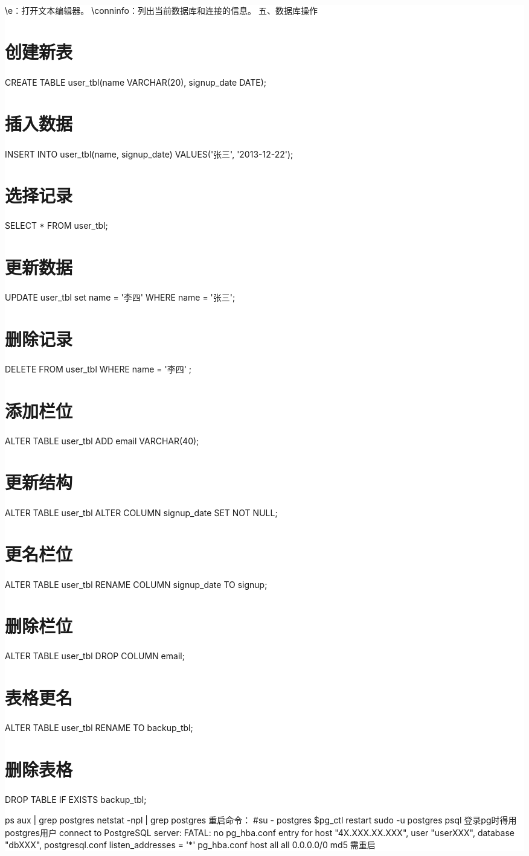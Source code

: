 \e：打开文本编辑器。
\conninfo：列出当前数据库和连接的信息。
五、数据库操作
# 创建新表
CREATE TABLE user_tbl(name VARCHAR(20), signup_date DATE);
# 插入数据
INSERT INTO user_tbl(name, signup_date) VALUES('张三', '2013-12-22');
# 选择记录
SELECT * FROM user_tbl;
# 更新数据
UPDATE user_tbl set name = '李四' WHERE name = '张三';
# 删除记录
DELETE FROM user_tbl WHERE name = '李四' ;
# 添加栏位
ALTER TABLE user_tbl ADD email VARCHAR(40);
# 更新结构
ALTER TABLE user_tbl ALTER COLUMN signup_date SET NOT NULL;
# 更名栏位
ALTER TABLE user_tbl RENAME COLUMN signup_date TO signup;
# 删除栏位
ALTER TABLE user_tbl DROP COLUMN email;
# 表格更名
ALTER TABLE user_tbl RENAME TO backup_tbl;
# 删除表格
DROP TABLE IF EXISTS backup_tbl;




ps aux | grep postgres
netstat -npl | grep postgres
重启命令：
#su - postgres
$pg_ctl restart
sudo -u postgres psql  登录pg时得用postgres用户
connect to PostgreSQL server: FATAL: no pg_hba.conf entry for host "4X.XXX.XX.XXX", user "userXXX", database "dbXXX", 
postgresql.conf      listen_addresses = '*'
pg_hba.conf        host  all  all 0.0.0.0/0 md5
需重启
